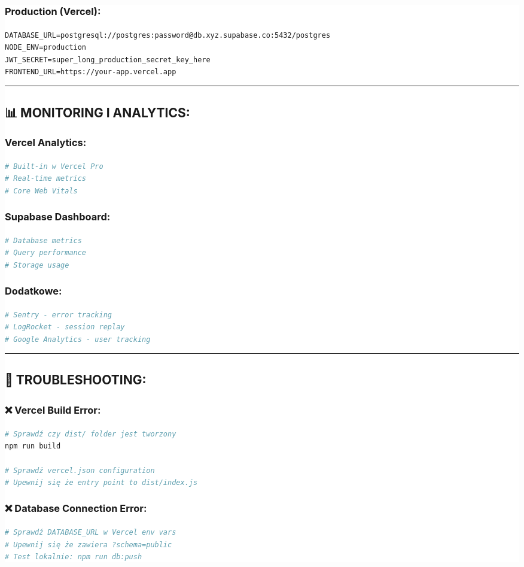 ### **Production (Vercel):**
```env
DATABASE_URL=postgresql://postgres:password@db.xyz.supabase.co:5432/postgres
NODE_ENV=production
JWT_SECRET=super_long_production_secret_key_here
FRONTEND_URL=https://your-app.vercel.app
```

---

## 📊 **MONITORING I ANALYTICS:**

### **Vercel Analytics:**
```bash
# Built-in w Vercel Pro
# Real-time metrics
# Core Web Vitals
```

### **Supabase Dashboard:**
```bash
# Database metrics
# Query performance
# Storage usage
```

### **Dodatkowe:**
```bash
# Sentry - error tracking
# LogRocket - session replay
# Google Analytics - user tracking
```

---

## 🚨 **TROUBLESHOOTING:**

### **❌ Vercel Build Error:**
```bash
# Sprawdź czy dist/ folder jest tworzony
npm run build

# Sprawdź vercel.json configuration
# Upewnij się że entry point to dist/index.js
```

### **❌ Database Connection Error:**
```bash
# Sprawdź DATABASE_URL w Vercel env vars
# Upewnij się że zawiera ?schema=public
# Test lokalnie: npm run db:push
```
